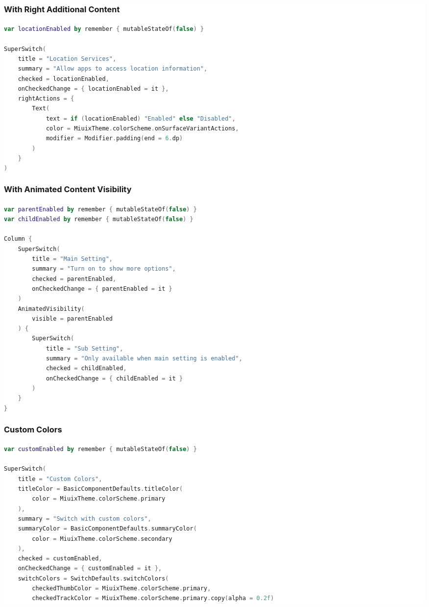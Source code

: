 ### With Right Additional Content

```kotlin
var locationEnabled by remember { mutableStateOf(false) }

SuperSwitch(
    title = "Location Services",
    summary = "Allow apps to access location information",
    checked = locationEnabled,
    onCheckedChange = { locationEnabled = it },
    rightActions = {
        Text(
            text = if (locationEnabled) "Enabled" else "Disabled",
            color = MiuixTheme.colorScheme.onSurfaceVariantActions,
            modifier = Modifier.padding(end = 6.dp)
        )
    }
)
```

### With Animated Content Visibility

```kotlin
var parentEnabled by remember { mutableStateOf(false) }
var childEnabled by remember { mutableStateOf(false) }

Column {
    SuperSwitch(
        title = "Main Setting",
        summary = "Turn on to show more options",
        checked = parentEnabled,
        onCheckedChange = { parentEnabled = it }
    )
    AnimatedVisibility(
        visible = parentEnabled
    ) {
        SuperSwitch(
            title = "Sub Setting",
            summary = "Only available when main setting is enabled",
            checked = childEnabled,
            onCheckedChange = { childEnabled = it }
        )
    }
}
```

### Custom Colors

```kotlin
var customEnabled by remember { mutableStateOf(false) }

SuperSwitch(
    title = "Custom Colors",
    titleColor = BasicComponentDefaults.titleColor(
        color = MiuixTheme.colorScheme.primary
    ),
    summary = "Switch with custom colors",
    summaryColor = BasicComponentDefaults.summaryColor(
        color = MiuixTheme.colorScheme.secondary
    ),
    checked = customEnabled,
    onCheckedChange = { customEnabled = it },
    switchColors = SwitchDefaults.switchColors(
        checkedThumbColor = MiuixTheme.colorScheme.primary,
        checkedTrackColor = MiuixTheme.colorScheme.primary.copy(alpha = 0.2f)
```